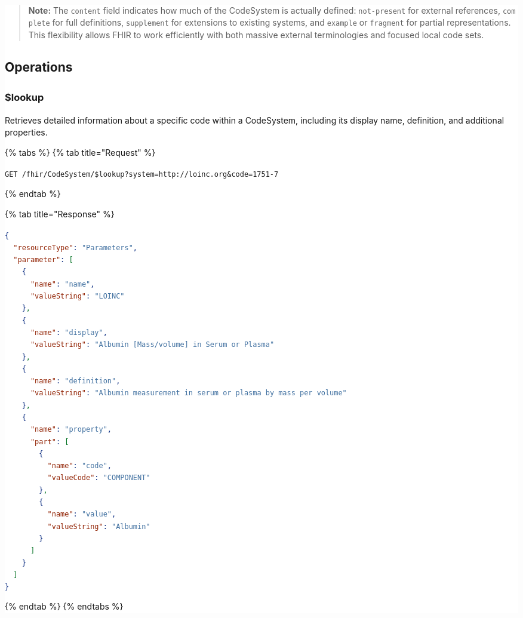 > **Note:** The `content` field indicates how much of the CodeSystem is actually defined: `not-present` for external references, `complete` for full definitions, `supplement` for extensions to existing systems, and `example` or `fragment` for partial representations. This flexibility allows FHIR to work efficiently with both massive external terminologies and focused local code sets.

## Operations

### $lookup

Retrieves detailed information about a specific code within a CodeSystem, including its display name, definition, and additional properties.

{% tabs %}
{% tab title="Request" %}
```
GET /fhir/CodeSystem/$lookup?system=http://loinc.org&code=1751-7
```
{% endtab %}

{% tab title="Response" %}
```json
{
  "resourceType": "Parameters",
  "parameter": [
    {
      "name": "name",
      "valueString": "LOINC"
    },
    {
      "name": "display",
      "valueString": "Albumin [Mass/volume] in Serum or Plasma"
    },
    {
      "name": "definition",
      "valueString": "Albumin measurement in serum or plasma by mass per volume"
    },
    {
      "name": "property",
      "part": [
        {
          "name": "code",
          "valueCode": "COMPONENT"
        },
        {
          "name": "value",
          "valueString": "Albumin"
        }
      ]
    }
  ]
}
```
{% endtab %}
{% endtabs %}
